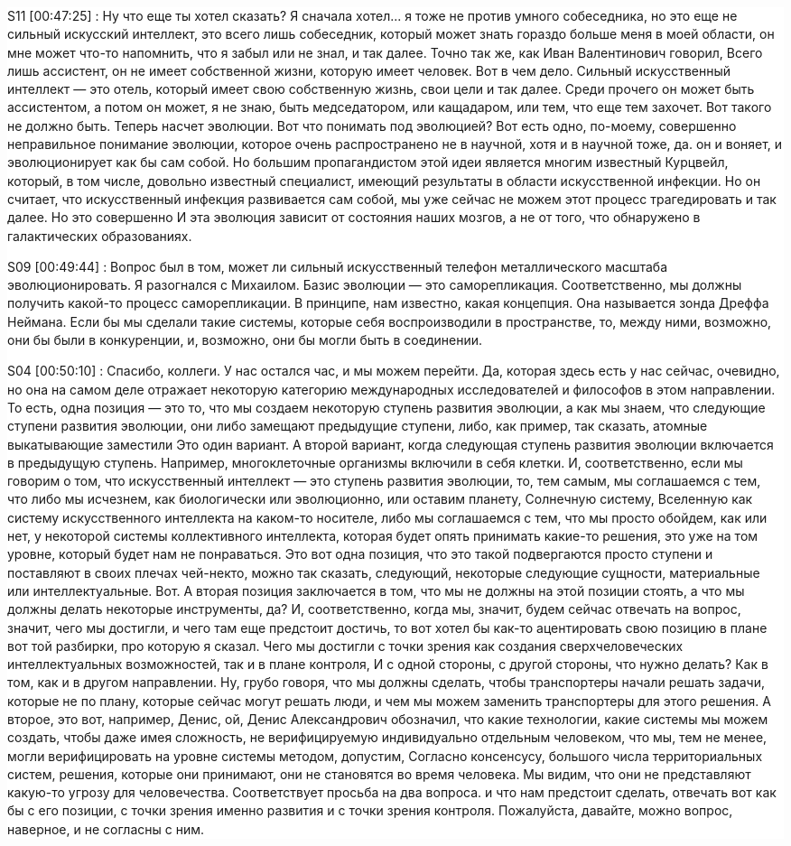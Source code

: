 S11 [00:47:25] : Ну что еще ты хотел сказать? Я сначала хотел... я тоже не против умного собеседника, но это еще не сильный искусский интеллект, это всего лишь собеседник, который может знать гораздо больше меня в моей области, он мне может что-то напомнить, что я забыл или не знал, и так далее. Точно так же, как Иван Валентинович говорил, Всего лишь ассистент, он не имеет собственной жизни, которую имеет человек. Вот в чем дело. Сильный искусственный интеллект — это отель, который имеет свою собственную жизнь, свои цели и так далее. Среди прочего он может быть ассистентом, а потом он может, я не знаю, быть медседатором, или кащадаром, или тем, что еще тем захочет. Вот такого не должно быть. Теперь насчет эволюции. Вот что понимать под эволюцией? Вот есть одно, по-моему, совершенно неправильное понимание эволюции, которое очень распространено не в научной, хотя и в научной тоже, да. он и воняет, и эволюционирует как бы сам собой. Но большим пропагандистом этой идеи является многим известный Курцвейл, который, в том числе, довольно известный специалист, имеющий результаты в области искусственной инфекции. Но он считает, что искусственный инфекция развивается сам собой, мы уже сейчас не можем этот процесс трагедировать и так далее. Но это совершенно И эта эволюция зависит от состояния наших мозгов, а не от того, что обнаружено в галактических образованиях. 

S09 [00:49:44] : Вопрос был в том, может ли сильный искусственный телефон металлического масштаба эволюционировать. Я разогнался с Михаилом. Базис эволюции — это саморепликация. Соответственно, мы должны получить какой-то процесс саморепликации. В принципе, нам известно, какая концепция. Она называется зонда Дреффа Неймана. Если бы мы сделали такие системы, которые себя воспроизводили в пространстве, то, между ними, возможно, они бы были в конкуренции, и, возможно, они бы могли быть в соединении. 

S04 [00:50:10] : Спасибо, коллеги. У нас остался час, и мы можем перейти. Да, которая здесь есть у нас сейчас, очевидно, но она на самом деле отражает некоторую категорию международных исследователей и философов в этом направлении. То есть, одна позиция — это то, что мы создаем некоторую ступень развития эволюции, а как мы знаем, что следующие ступени развития эволюции, они либо замещают предыдущие ступени, либо, как пример, так сказать, атомные выкатывающие заместили Это один вариант. А второй вариант, когда следующая ступень развития эволюции включается в предыдущую ступень. Например, многоклеточные организмы включили в себя клетки. И, соответственно, если мы говорим о том, что искусственный интеллект — это ступень развития эволюции, то, тем самым, мы соглашаемся с тем, что либо мы исчезнем, как биологически или эволюционно, или оставим планету, Солнечную систему, Вселенную как систему искусственного интеллекта на каком-то носителе, либо мы соглашаемся с тем, что мы просто обойдем, как или нет, у некоторой системы коллективного интеллекта, которая будет опять принимать какие-то решения, это уже на том уровне, который будет нам не понраваться. Это вот одна позиция, что это такой подвергаются просто ступени и поставляют в своих плечах чей-некто, можно так сказать, следующий, некоторые следующие сущности, материальные или интеллектуальные. Вот. А вторая позиция заключается в том, что мы не должны на этой позиции стоять, а что мы должны делать некоторые инструменты, да? И, соответственно, когда мы, значит, будем сейчас отвечать на вопрос, значит, чего мы достигли, и чего там еще предстоит достичь, то вот хотел бы как-то ацентировать свою позицию в плане вот той разбирки, про которую я сказал. Чего мы достигли с точки зрения как создания сверхчеловеческих интеллектуальных возможностей, так и в плане контроля, И с одной стороны, с другой стороны, что нужно делать? Как в том, как и в другом направлении. Ну, грубо говоря, что мы должны сделать, чтобы транспортеры начали решать задачи, которые не по плану, которые сейчас могут решать люди, и чем мы можем заменить транспортеры для этого решения. А второе, это вот, например, Денис, ой, Денис Александрович обозначил, что какие технологии, какие системы мы можем создать, чтобы даже имея сложность, не верифицируемую индивидуально отдельным человеком, что мы, тем не менее, могли верифицировать на уровне системы методом, допустим, Согласно консенсусу, большого числа территориальных систем, решения, которые они принимают, они не становятся во время человека. Мы видим, что они не представляют какую-то угрозу для человечества. Соответствует просьба на два вопроса. и что нам предстоит сделать, отвечать вот как бы с его позиции, с точки зрения именно развития и с точки зрения контроля. Пожалуйста, давайте, можно вопрос, наверное, и не согласны с ним. 
